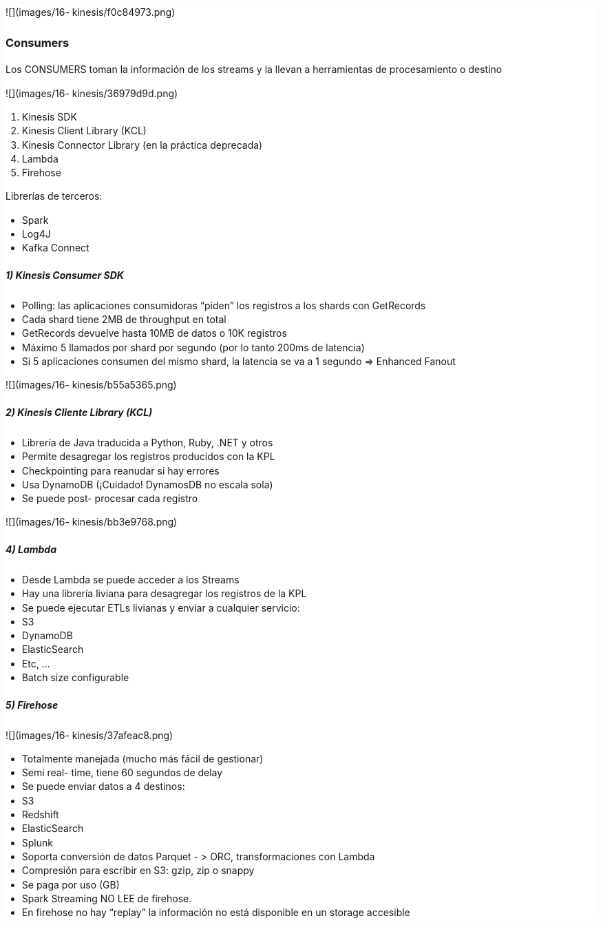![](images/16- kinesis/f0c84973.png)

### Consumers
Los CONSUMERS toman la información de los streams y la llevan a herramientas de procesamiento o destino

![](images/16- kinesis/36979d9d.png)

1) Kinesis SDK
2) Kinesis Client Library (KCL)
3) Kinesis Connector Library (en la práctica deprecada)
4) Lambda
5) Firehose

Librerías de terceros:
-  Spark
-  Log4J
-  Kafka Connect

##### 1) Kinesis Consumer SDK
- Polling: las aplicaciones consumidoras “piden” los registros a los shards con GetRecords
- Cada shard tiene 2MB de throughput en total
- GetRecords devuelve hasta 10MB de datos o 10K registros
- Máximo 5 llamados por shard por segundo (por lo tanto 200ms de latencia)
-  Si 5 aplicaciones consumen del mismo shard, la latencia se va a 1 segundo => Enhanced Fanout

![](images/16- kinesis/b55a5365.png)

##### 2) Kinesis Cliente Library (KCL)
- Librería de Java traducida a Python, Ruby, .NET y otros
-  Permite desagregar los registros producidos con la KPL
-  Checkpointing para reanudar si hay errores
-  Usa DynamoDB (¡Cuidado! DynamosDB no escala sola)
- Se puede post- procesar cada registro

![](images/16- kinesis/bb3e9768.png)

##### 4) Lambda
- Desde Lambda se puede acceder a los Streams
- Hay una librería liviana para desagregar los registros de la KPL
- Se puede ejecutar ETLs livianas y enviar a cualquier servicio:
 - S3
 - DynamoDB
 - ElasticSearch
 - Etc, …
- Batch size configurable 

##### 5) Firehose

![](images/16- kinesis/37afeac8.png)

-  Totalmente manejada (mucho más fácil de gestionar)
-  Semi real- time, tiene 60 segundos de delay
-  Se puede enviar datos a 4 destinos:
 -  S3
 - Redshift
 - ElasticSearch
 - Splunk
- Soporta conversión de datos Parquet - > ORC, transformaciones con Lambda
- Compresión para escribir en S3: gzip, zip o snappy
- Se paga por uso (GB)
- Spark Streaming NO LEE de firehose.
- En firehose no hay “replay” la información no está disponible en un storage accesible
